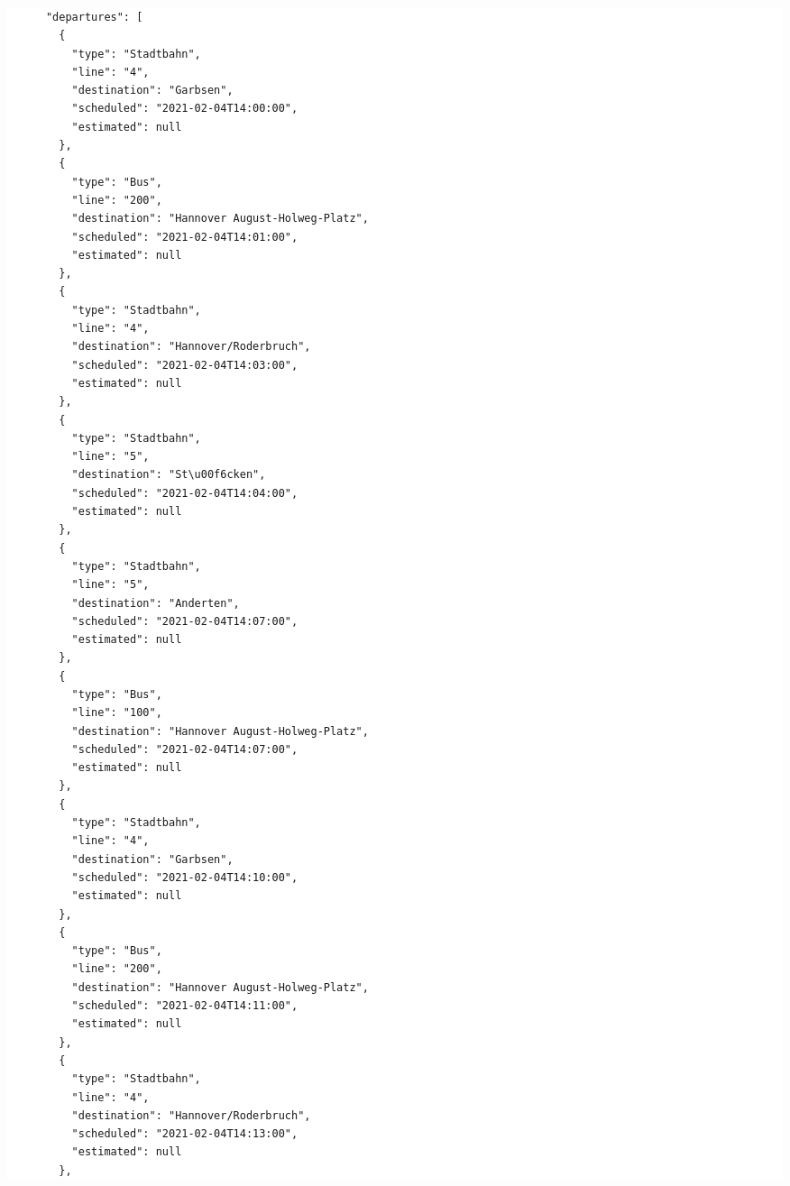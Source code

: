 		  "departures": [
		    {
		      "type": "Stadtbahn",
		      "line": "4",
		      "destination": "Garbsen",
		      "scheduled": "2021-02-04T14:00:00",
		      "estimated": null
		    },
		    {
		      "type": "Bus",
		      "line": "200",
		      "destination": "Hannover August-Holweg-Platz",
		      "scheduled": "2021-02-04T14:01:00",
		      "estimated": null
		    },
		    {
		      "type": "Stadtbahn",
		      "line": "4",
		      "destination": "Hannover/Roderbruch",
		      "scheduled": "2021-02-04T14:03:00",
		      "estimated": null
		    },
		    {
		      "type": "Stadtbahn",
		      "line": "5",
		      "destination": "St\u00f6cken",
		      "scheduled": "2021-02-04T14:04:00",
		      "estimated": null
		    },
		    {
		      "type": "Stadtbahn",
		      "line": "5",
		      "destination": "Anderten",
		      "scheduled": "2021-02-04T14:07:00",
		      "estimated": null
		    },
		    {
		      "type": "Bus",
		      "line": "100",
		      "destination": "Hannover August-Holweg-Platz",
		      "scheduled": "2021-02-04T14:07:00",
		      "estimated": null
		    },
		    {
		      "type": "Stadtbahn",
		      "line": "4",
		      "destination": "Garbsen",
		      "scheduled": "2021-02-04T14:10:00",
		      "estimated": null
		    },
		    {
		      "type": "Bus",
		      "line": "200",
		      "destination": "Hannover August-Holweg-Platz",
		      "scheduled": "2021-02-04T14:11:00",
		      "estimated": null
		    },
		    {
		      "type": "Stadtbahn",
		      "line": "4",
		      "destination": "Hannover/Roderbruch",
		      "scheduled": "2021-02-04T14:13:00",
		      "estimated": null
		    },